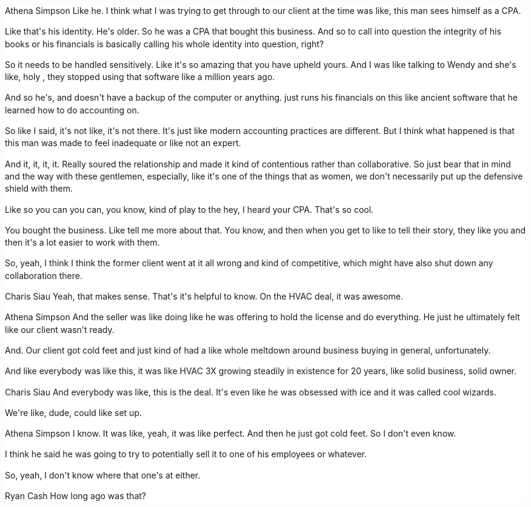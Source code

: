 Athena Simpson
Like he. I think what I was trying to get through to our client at the time was like, this man sees himself as a CPA.

Like that's his identity. He's older. So he was a CPA that bought this business. And so to call into question the integrity of his books or his financials is basically calling his whole identity into question, right?

So it needs to be handled sensitively. Like it's so amazing that you have upheld yours. And I was like talking to Wendy and she's like, holy , they stopped using that software like a million years ago.

And so he's, and doesn't have a backup of the computer or anything. just runs his financials on this like ancient software that he learned how to do accounting on.

So like I said, it's not like, it's not there. It's just like modern accounting practices are different. But I think what happened is that this man was made to feel inadequate or like not an expert.

And it, it, it, it. Really soured the relationship and made it kind of contentious rather than collaborative. So just bear that in mind and the way with these gentlemen, especially, like it's one of the things that as women, we don't necessarily put up the defensive shield with them.

Like so you can you can, you know, kind of play to the hey, I heard your CPA. That's so cool.

You bought the business. Like tell me more about that. You know, and then when you get to like to tell their story, they like you and then it's a lot easier to work with them.

So, yeah, I think I think the former client went at it all wrong and kind of competitive, which might have also shut down any collaboration there.

Charis Siau
Yeah, that makes sense. That's it's helpful to know. On the HVAC deal, it was awesome.

Athena Simpson
And the seller was like doing like he was offering to hold the license and do everything. He just he ultimately felt like our client wasn't ready.

And. Our client got cold feet and just kind of had a like whole meltdown around business buying in general, unfortunately.

And like everybody was like this, it was like HVAC 3X growing steadily in existence for 20 years, like solid business, solid owner.

Charis Siau
And everybody was like, this is the deal. It's even like he was obsessed with ice and it was called cool wizards.

We're like, dude, could like set up.

Athena Simpson
I know. It was like, yeah, it was like perfect. And then he just got cold feet. So I don't even know.

I think he said he was going to try to potentially sell it to one of his employees or whatever.

So, yeah, I don't know where that one's at either.

Ryan Cash
How long ago was that?
